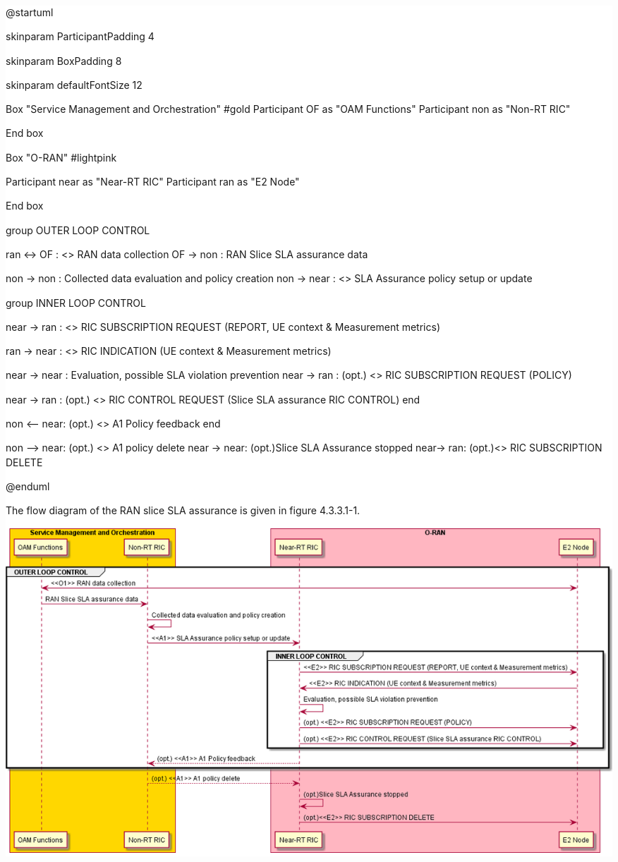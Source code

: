 @startuml

skinparam ParticipantPadding 4

skinparam BoxPadding 8

skinparam defaultFontSize 12

Box "Service Management and Orchestration" #gold Participant OF as "OAM Functions" Participant non as "Non-RT RIC"

End box

Box "O-RAN" #lightpink

Participant near as "Near-RT RIC" Participant ran as "E2 Node"

End box

group OUTER LOOP CONTROL

ran <-> OF : <<O1>> RAN data collection OF -> non : RAN Slice SLA assurance data

non -> non : Collected data evaluation and policy creation non -> near : <<A1>> SLA Assurance policy setup or update

group INNER LOOP CONTROL

near -> ran : <<E2>> RIC SUBSCRIPTION REQUEST (REPORT, UE context & Measurement metrics)

ran -> near : <<E2>> RIC INDICATION (UE context & Measurement metrics)

near -> near : Evaluation, possible SLA violation prevention near -> ran : (opt.) <<E2>> RIC SUBSCRIPTION REQUEST (POLICY)

near -> ran : (opt.) <<E2>> RIC CONTROL REQUEST (Slice SLA assurance RIC CONTROL) end

non <-- near: (opt.) <<A1>> A1 Policy feedback end

non --> near: (opt.) <<A1>> A1 policy delete near -> near: (opt.)Slice SLA Assurance stopped near-> ran: (opt.)<<E2>> RIC SUBSCRIPTION DELETE

@enduml

The flow diagram of the RAN slice SLA assurance is given in figure 4.3.3.1-1.

![Generated by PlantUML](../assets/images/d9e43e3211fa.png)
